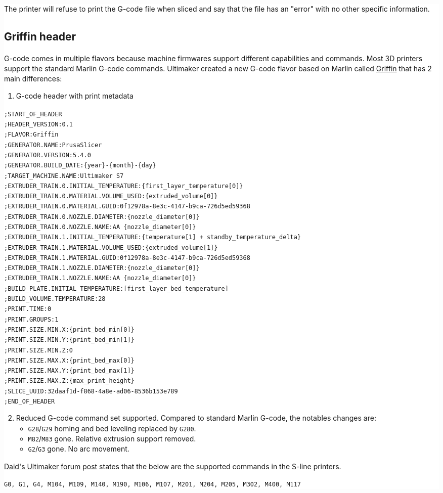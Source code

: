 The printer will refuse to print the G-code file when sliced and say that the file has an "error" with no other specific information. 

## Griffin header

G-code comes in multiple flavors because machine firmwares support different capabilities and commands. Most 3D printers support the standard Marlin G-code commands. Ultimaker created a new G-code flavor based on Marlin called [Griffin](https://community.ultimaker.com/topic/15555-inside-the-ultimaker-3-day-1-gcode/) that has 2 main differences: 

1. G-code header with print metadata

```
;START_OF_HEADER
;HEADER_VERSION:0.1
;FLAVOR:Griffin
;GENERATOR.NAME:PrusaSlicer
;GENERATOR.VERSION:5.4.0
;GENERATOR.BUILD_DATE:{year}-{month}-{day}
;TARGET_MACHINE.NAME:Ultimaker S7
;EXTRUDER_TRAIN.0.INITIAL_TEMPERATURE:{first_layer_temperature[0]}
;EXTRUDER_TRAIN.0.MATERIAL.VOLUME_USED:{extruded_volume[0]}
;EXTRUDER_TRAIN.0.MATERIAL.GUID:0f12978a-8e3c-4147-b9ca-726d5ed59368
;EXTRUDER_TRAIN.0.NOZZLE.DIAMETER:{nozzle_diameter[0]}
;EXTRUDER_TRAIN.0.NOZZLE.NAME:AA {nozzle_diameter[0]}
;EXTRUDER_TRAIN.1.INITIAL_TEMPERATURE:{temperature[1] + standby_temperature_delta}
;EXTRUDER_TRAIN.1.MATERIAL.VOLUME_USED:{extruded_volume[1]}
;EXTRUDER_TRAIN.1.MATERIAL.GUID:0f12978a-8e3c-4147-b9ca-726d5ed59368
;EXTRUDER_TRAIN.1.NOZZLE.DIAMETER:{nozzle_diameter[0]}
;EXTRUDER_TRAIN.1.NOZZLE.NAME:AA {nozzle_diameter[0]}
;BUILD_PLATE.INITIAL_TEMPERATURE:[first_layer_bed_temperature]
;BUILD_VOLUME.TEMPERATURE:28
;PRINT.TIME:0
;PRINT.GROUPS:1
;PRINT.SIZE.MIN.X:{print_bed_min[0]}
;PRINT.SIZE.MIN.Y:{print_bed_min[1]}
;PRINT.SIZE.MIN.Z:0
;PRINT.SIZE.MAX.X:{print_bed_max[0]}
;PRINT.SIZE.MAX.Y:{print_bed_max[1]}
;PRINT.SIZE.MAX.Z:{max_print_height}
;SLICE_UUID:32daaf1d-f868-4a8e-ad06-8536b153e789
;END_OF_HEADER
```

2. Reduced G-code command set supported. Compared to standard Marlin G-code, the notables changes are:
    - `G28`/`G29` homing and bed leveling replaced by `G280`. 
    - `M82`/`M83` gone. Relative extrusion support removed.
    - `G2`/`G3` gone. No arc movement.
  
  [Daid's Ultimaker forum post](https://community.ultimaker.com/topic/15555-inside-the-ultimaker-3-day-1-gcode/) states that the below are the supported commands in the S-line printers.

```
G0, G1, G4, M104, M109, M140, M190, M106, M107, M201, M204, M205, M302, M400, M117
```
